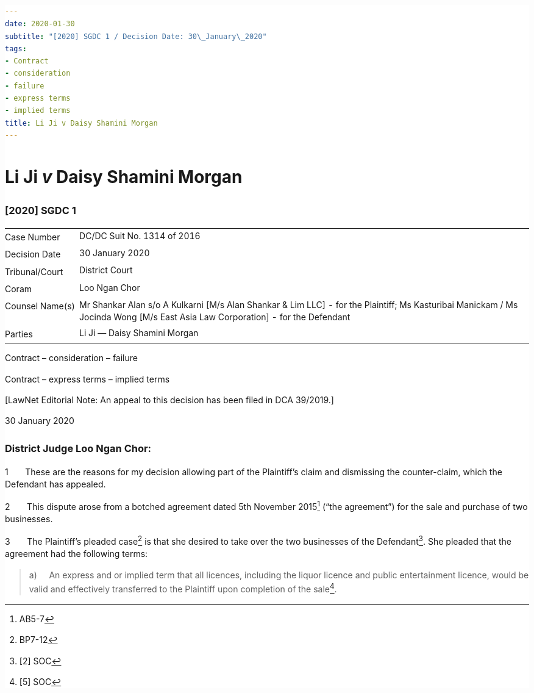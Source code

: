 ```yaml
---
date: 2020-01-30
subtitle: "[2020] SGDC 1 / Decision Date: 30\_January\_2020"
tags:
- Contract
- consideration
- failure
- express terms
- implied terms
title: Li Ji v Daisy Shamini Morgan
---
```

# Li Ji _v_ Daisy Shamini Morgan  

### \[2020\] SGDC 1

<table id="info-table"><tbody><tr class="info-row"><td class="txt-label" style="padding: 4px 0px; white-space: nowrap" valign="top">Case Number</td><td class="txt-body">DC/DC Suit No. 1314 of 2016</td></tr><tr class="info-row"><td class="txt-label" style="padding: 4px 0px; white-space: nowrap" valign="top">Decision Date</td><td class="txt-body">30 January 2020</td></tr><tr class="info-row"><td class="txt-label" style="padding: 4px 0px; white-space: nowrap" valign="top">Tribunal/Court</td><td class="txt-body">District Court</td></tr><tr class="info-row"><td class="txt-label" style="padding: 4px 0px; white-space: nowrap" valign="top">Coram</td><td class="txt-body">Loo Ngan Chor</td></tr><tr class="info-row"><td class="txt-label" style="padding: 4px 0px; white-space: nowrap" valign="top">Counsel Name(s)</td><td class="txt-body">Mr Shankar Alan s/o A Kulkarni [M/s Alan Shankar &amp; Lim LLC] - for the Plaintiff; Ms Kasturibai Manickam / Ms Jocinda Wong [M/s East Asia Law Corporation] - for the Defendant</td></tr><tr class="info-row"><td class="txt-label" style="padding: 4px 0px; white-space: nowrap" valign="top">Parties</td><td class="txt-body">Li Ji — Daisy Shamini Morgan</td></tr></tbody></table>

Contract – consideration – failure

Contract – express terms – implied terms

\[LawNet Editorial Note: An appeal to this decision has been filed in DCA 39/2019.\]

30 January 2020

### District Judge Loo Ngan Chor:

1       These are the reasons for my decision allowing part of the Plaintiff’s claim and dismissing the counter-claim, which the Defendant has appealed.

2       This dispute arose from a botched agreement dated 5th November 2015[^1] (“the agreement”) for the sale and purchase of two businesses.

3       The Plaintiff’s pleaded case[^2] is that she desired to take over the two businesses of the Defendant[^3]. She pleaded that the agreement had the following terms:

> a)     An express and or implied term that all licences, including the liquor licence and public entertainment licence, would be valid and effectively transferred to the Plaintiff upon completion of the sale[^4].


[^1]: AB5-7
[^2]: BP7-12
[^3]: \[2\] SOC
[^4]: \[5\] SOC
[^5]: \[6\] SOC
[^6]: \[7\] SOC
[^7]: \[10\] SOC
[^8]: \[9(a)\] SOC
[^9]: \[9(b)\] SOC
[^10]: \[9(c)\] SOC
[^11]: \[12\] SOC
[^12]: BP14-20
[^13]: \[5a\] DnC/C
[^14]: \[5d\] DnC/C
[^15]: \[5e\] DnC/C
[^16]: \[5g\] DnC/C
[^17]: \[9\] DnC/C
[^18]: \[10\] DnC/C
[^19]: \[16\] DnC/C
[^20]: \[17\] DnC/C
[^21]: BP31-45
[^22]: \[5(a)\]R&DCC
[^23]: \[8\]R&DCC
[^24]: \[9\]R&DCC
[^25]: Ditto
[^26]: \[15\]R&DCC, particularly (b) and (e)
[^27]: AB5-7
[^28]: AB8-49
[^29]: AB20-21
[^30]: AB37
[^31]: AB38-40
[^32]: AB40
[^33]: AB110-116
[^34]: AB105-106
[^35]: \[25\] D’s AEIC, BA tab 2
[^36]: AB116
[^37]: AB120
[^38]: \[17\]DnCC
